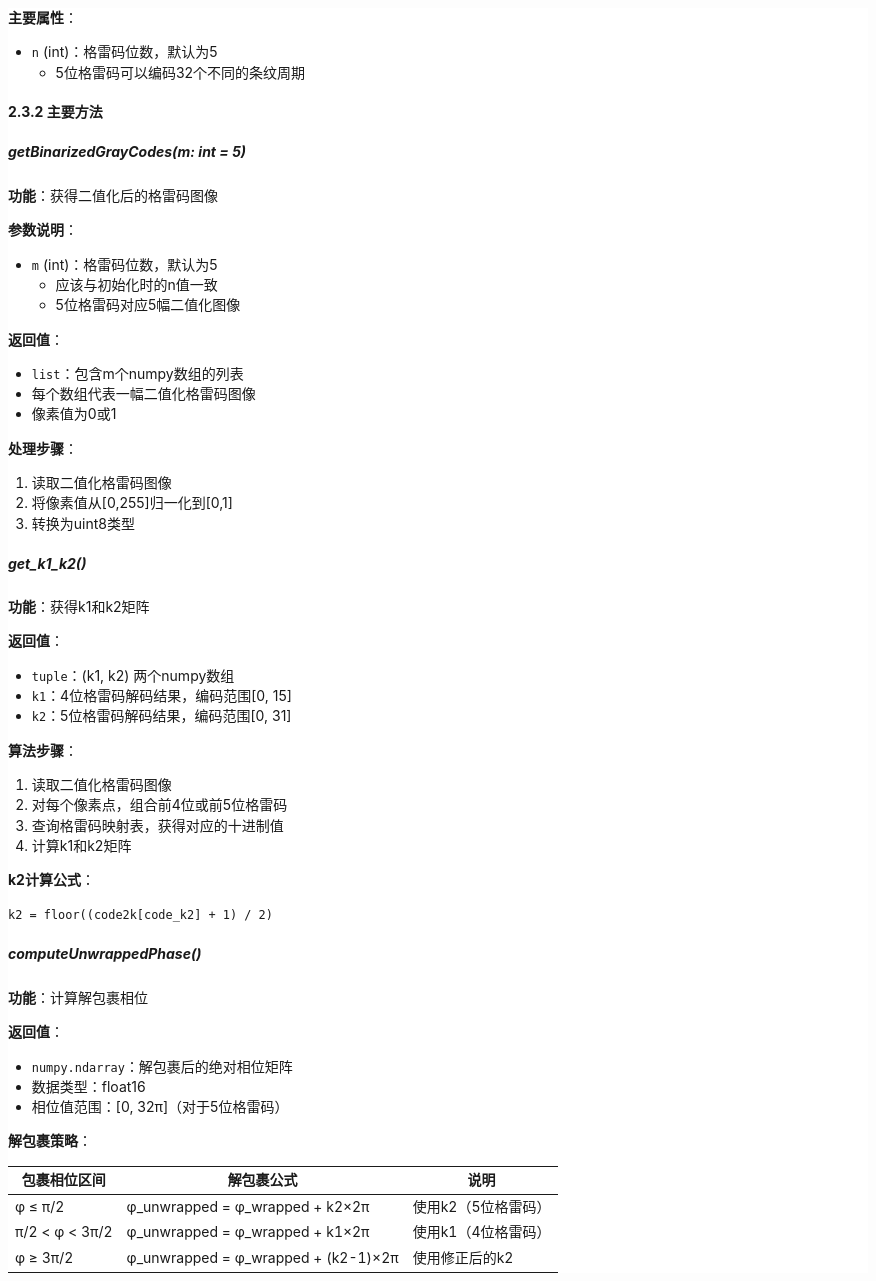 **主要属性**：
- `n` (int)：格雷码位数，默认为5
  - 5位格雷码可以编码32个不同的条纹周期

#### 2.3.2 主要方法

##### getBinarizedGrayCodes(m: int = 5)

**功能**：获得二值化后的格雷码图像

**参数说明**：
- `m` (int)：格雷码位数，默认为5
  - 应该与初始化时的n值一致
  - 5位格雷码对应5幅二值化图像

**返回值**：
- `list`：包含m个numpy数组的列表
- 每个数组代表一幅二值化格雷码图像
- 像素值为0或1

**处理步骤**：
1. 读取二值化格雷码图像
2. 将像素值从[0,255]归一化到[0,1]
3. 转换为uint8类型

##### get_k1_k2()

**功能**：获得k1和k2矩阵

**返回值**：
- `tuple`：(k1, k2) 两个numpy数组
- `k1`：4位格雷码解码结果，编码范围[0, 15]
- `k2`：5位格雷码解码结果，编码范围[0, 31]

**算法步骤**：
1. 读取二值化格雷码图像
2. 对每个像素点，组合前4位或前5位格雷码
3. 查询格雷码映射表，获得对应的十进制值
4. 计算k1和k2矩阵

**k2计算公式**：
```
k2 = floor((code2k[code_k2] + 1) / 2)
```

##### computeUnwrappedPhase()

**功能**：计算解包裹相位

**返回值**：
- `numpy.ndarray`：解包裹后的绝对相位矩阵
- 数据类型：float16
- 相位值范围：[0, 32π]（对于5位格雷码）

**解包裹策略**：

| 包裹相位区间 | 解包裹公式 | 说明 |
|-------------|-----------|------|
| φ ≤ π/2 | φ_unwrapped = φ_wrapped + k2×2π | 使用k2（5位格雷码） |
| π/2 < φ < 3π/2 | φ_unwrapped = φ_wrapped + k1×2π | 使用k1（4位格雷码） |
| φ ≥ 3π/2 | φ_unwrapped = φ_wrapped + (k2-1)×2π | 使用修正后的k2 |
